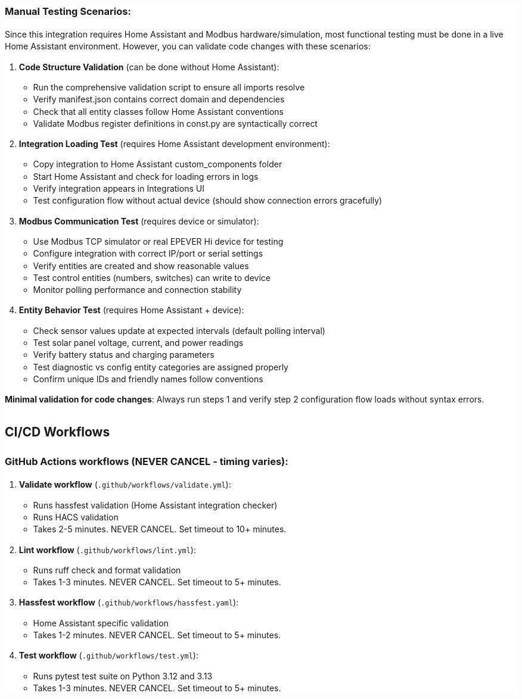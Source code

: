 ### Manual Testing Scenarios:
Since this integration requires Home Assistant and Modbus hardware/simulation, most functional testing must be done in a live Home Assistant environment. However, you can validate code changes with these scenarios:

1. **Code Structure Validation** (can be done without Home Assistant):
   - Run the comprehensive validation script to ensure all imports resolve
   - Verify manifest.json contains correct domain and dependencies  
   - Check that all entity classes follow Home Assistant conventions
   - Validate Modbus register definitions in const.py are syntactically correct

2. **Integration Loading Test** (requires Home Assistant development environment):
   - Copy integration to Home Assistant custom_components folder
   - Start Home Assistant and check for loading errors in logs
   - Verify integration appears in Integrations UI
   - Test configuration flow without actual device (should show connection errors gracefully)

3. **Modbus Communication Test** (requires device or simulator):
   - Use Modbus TCP simulator or real EPEVER Hi device for testing
   - Configure integration with correct IP/port or serial settings
   - Verify entities are created and show reasonable values
   - Test control entities (numbers, switches) can write to device
   - Monitor polling performance and connection stability

4. **Entity Behavior Test** (requires Home Assistant + device):
   - Check sensor values update at expected intervals (default polling interval)
   - Test solar panel voltage, current, and power readings
   - Verify battery status and charging parameters
   - Test diagnostic vs config entity categories are assigned properly
   - Confirm unique IDs and friendly names follow conventions

**Minimal validation for code changes**: Always run steps 1 and verify step 2 configuration flow loads without syntax errors.

## CI/CD Workflows

### GitHub Actions workflows (NEVER CANCEL - timing varies):

1. **Validate workflow** (`.github/workflows/validate.yml`):
   - Runs hassfest validation (Home Assistant integration checker)
   - Runs HACS validation  
   - Takes 2-5 minutes. NEVER CANCEL. Set timeout to 10+ minutes.

2. **Lint workflow** (`.github/workflows/lint.yml`):
   - Runs ruff check and format validation
   - Takes 1-3 minutes. NEVER CANCEL. Set timeout to 5+ minutes.

3. **Hassfest workflow** (`.github/workflows/hassfest.yaml`):
   - Home Assistant specific validation
   - Takes 1-2 minutes. NEVER CANCEL. Set timeout to 5+ minutes.

4. **Test workflow** (`.github/workflows/test.yml`):
   - Runs pytest test suite on Python 3.12 and 3.13
   - Takes 1-3 minutes. NEVER CANCEL. Set timeout to 5+ minutes.
